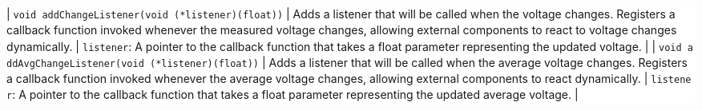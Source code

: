 | `void addChangeListener(void (*listener)(float))` | Adds a listener that will be called when the voltage changes. Registers a callback function invoked whenever the measured voltage changes, allowing external components to react to voltage changes dynamically.                                  | `listener`: A pointer to the callback function that takes a float parameter representing the updated voltage.                                                                                |
| `void addAvgChangeListener(void (*listener)(float))` | Adds a listener that will be called when the average voltage changes. Registers a callback function invoked whenever the average voltage changes, allowing external components to react dynamically.                                           | `listener`: A pointer to the callback function that takes a float parameter representing the updated average voltage.                                                                         |
